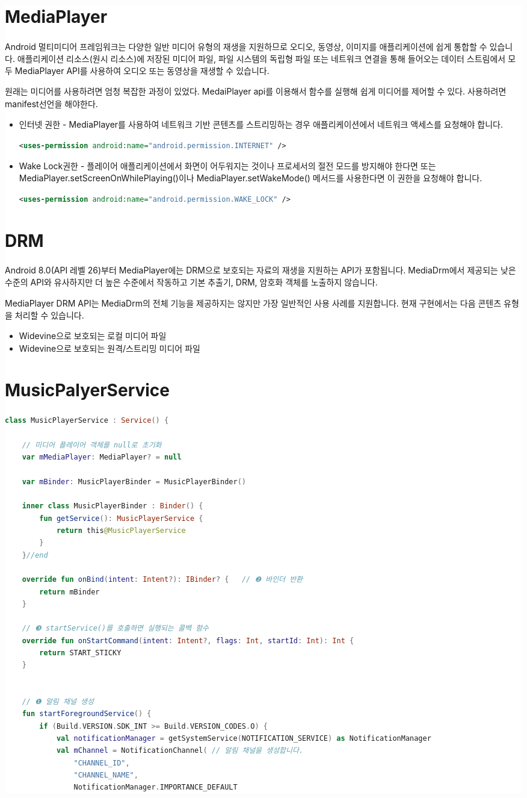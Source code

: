 # MediaPlayer
Android 멀티미디어 프레임워크는 다양한 일반 미디어 유형의 재생을 지원하므로 오디오, 동영상, 이미지를 애플리케이션에 쉽게 통합할 수 있습니다. 애플리케이션 리소스(원시 리소스)에 저장된 미디어 파일, 파일 시스템의 독립형 파일 또는 네트워크 연결을 통해 들어오는 데이터 스트림에서 모두 MediaPlayer API를 사용하여 오디오 또는 동영상을 재생할 수 있습니다.

원래는 미디어를 사용하려면 엄청 복잡한 과정이 있었다. MedaiPlayer api를 이용해서 함수를 실행해 쉽게 미디어를 제어할 수 있다. 사용하려면 manifest선언을 해야한다.
- 인터넷 권한 - MediaPlayer를 사용하여 네트워크 기반 콘텐츠를 스트리밍하는 경우 애플리케이션에서 네트워크 액세스를 요청해야 합니다.

    ```xml
    <uses-permission android:name="android.permission.INTERNET" />
    ```
- Wake Lock권한 - 플레이어 애플리케이션에서 화면이 어두워지는 것이나 프로세서의 절전 모드를 방지해야 한다면 또는 MediaPlayer.setScreenOnWhilePlaying()이나 MediaPlayer.setWakeMode() 메서드를 사용한다면 이 권한을 요청해야 합니다.

    ```xml
    <uses-permission android:name="android.permission.WAKE_LOCK" />
    ```

# DRM
Android 8.0(API 레벨 26)부터 MediaPlayer에는 DRM으로 보호되는 자료의 재생을 지원하는 API가 포함됩니다. MediaDrm에서 제공되는 낮은 수준의 API와 유사하지만 더 높은 수준에서 작동하고 기본 추출기, DRM, 암호화 객체를 노출하지 않습니다.

MediaPlayer DRM API는 MediaDrm의 전체 기능을 제공하지는 않지만 가장 일반적인 사용 사례를 지원합니다. 현재 구현에서는 다음 콘텐츠 유형을 처리할 수 있습니다.

- Widevine으로 보호되는 로컬 미디어 파일
- Widevine으로 보호되는 원격/스트리밍 미디어 파일

# MusicPalyerService
```kotlin
class MusicPlayerService : Service() {

    // 미디어 플레이어 객체를 null로 초기화
    var mMediaPlayer: MediaPlayer? = null

    var mBinder: MusicPlayerBinder = MusicPlayerBinder()

    inner class MusicPlayerBinder : Binder() {
        fun getService(): MusicPlayerService {
            return this@MusicPlayerService
        }
    }//end

    override fun onBind(intent: Intent?): IBinder? {   // ❷ 바인더 반환
        return mBinder
    }

    // ❸ startService()를 호출하면 실행되는 콜백 함수
    override fun onStartCommand(intent: Intent?, flags: Int, startId: Int): Int {
        return START_STICKY
    }


    // ❶ 알림 채널 생성
    fun startForegroundService() {
        if (Build.VERSION.SDK_INT >= Build.VERSION_CODES.O) {
            val notificationManager = getSystemService(NOTIFICATION_SERVICE) as NotificationManager
            val mChannel = NotificationChannel( // 알림 채널을 생성합니다.
                "CHANNEL_ID",
                "CHANNEL_NAME",
                NotificationManager.IMPORTANCE_DEFAULT
```